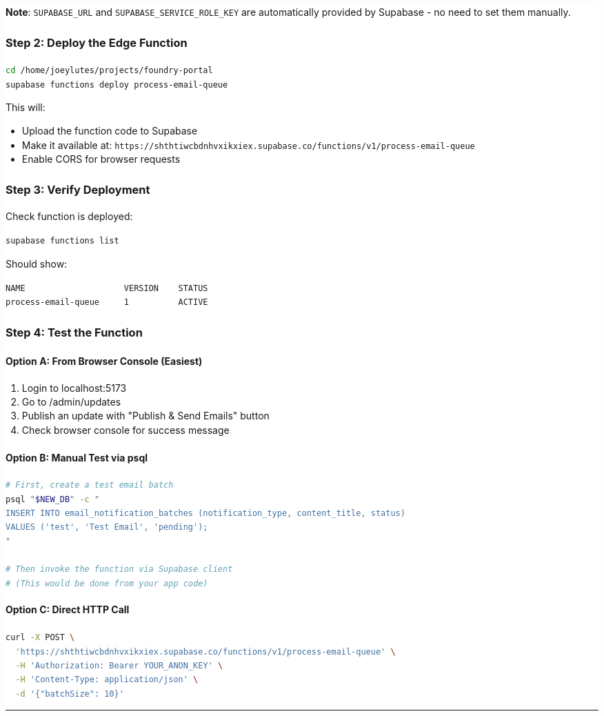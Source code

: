 **Note**: `SUPABASE_URL` and `SUPABASE_SERVICE_ROLE_KEY` are automatically provided by Supabase - no need to set them manually.

### Step 2: Deploy the Edge Function

```bash
cd /home/joeylutes/projects/foundry-portal
supabase functions deploy process-email-queue
```

This will:
- Upload the function code to Supabase
- Make it available at: `https://shthtiwcbdnhvxikxiex.supabase.co/functions/v1/process-email-queue`
- Enable CORS for browser requests

### Step 3: Verify Deployment

Check function is deployed:
```bash
supabase functions list
```

Should show:
```
NAME                    VERSION    STATUS
process-email-queue     1          ACTIVE
```

### Step 4: Test the Function

#### Option A: From Browser Console (Easiest)
1. Login to localhost:5173
2. Go to /admin/updates
3. Publish an update with "Publish & Send Emails" button
4. Check browser console for success message

#### Option B: Manual Test via psql
```bash
# First, create a test email batch
psql "$NEW_DB" -c "
INSERT INTO email_notification_batches (notification_type, content_title, status)
VALUES ('test', 'Test Email', 'pending');
"

# Then invoke the function via Supabase client
# (This would be done from your app code)
```

#### Option C: Direct HTTP Call
```bash
curl -X POST \
  'https://shthtiwcbdnhvxikxiex.supabase.co/functions/v1/process-email-queue' \
  -H 'Authorization: Bearer YOUR_ANON_KEY' \
  -H 'Content-Type: application/json' \
  -d '{"batchSize": 10}'
```

---